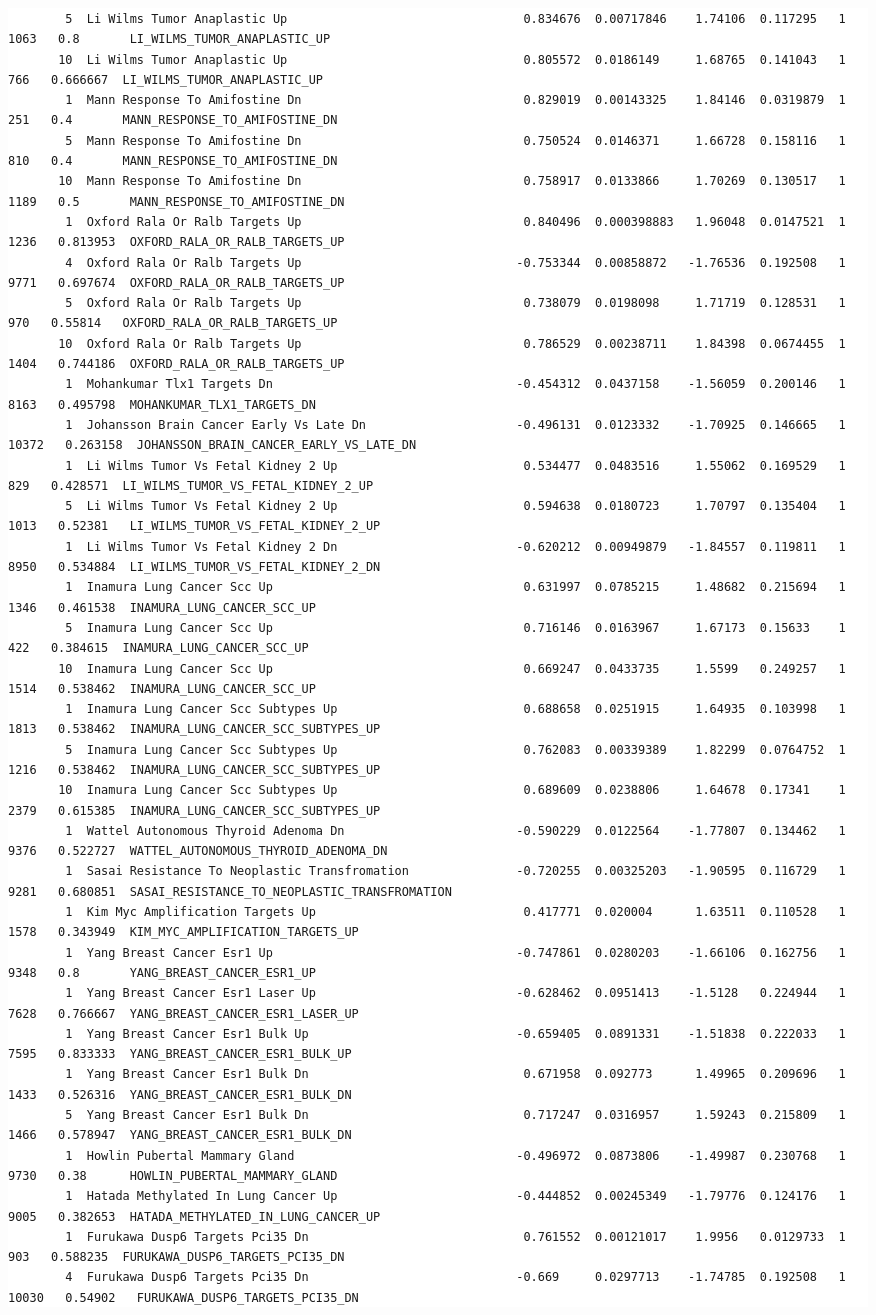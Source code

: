             5  Li Wilms Tumor Anaplastic Up                                 0.834676  0.00717846    1.74106  0.117295   1                1063   0.8       LI_WILMS_TUMOR_ANAPLASTIC_UP
           10  Li Wilms Tumor Anaplastic Up                                 0.805572  0.0186149     1.68765  0.141043   1                 766   0.666667  LI_WILMS_TUMOR_ANAPLASTIC_UP
            1  Mann Response To Amifostine Dn                               0.829019  0.00143325    1.84146  0.0319879  1                 251   0.4       MANN_RESPONSE_TO_AMIFOSTINE_DN
            5  Mann Response To Amifostine Dn                               0.750524  0.0146371     1.66728  0.158116   1                 810   0.4       MANN_RESPONSE_TO_AMIFOSTINE_DN
           10  Mann Response To Amifostine Dn                               0.758917  0.0133866     1.70269  0.130517   1                1189   0.5       MANN_RESPONSE_TO_AMIFOSTINE_DN
            1  Oxford Rala Or Ralb Targets Up                               0.840496  0.000398883   1.96048  0.0147521  1                1236   0.813953  OXFORD_RALA_OR_RALB_TARGETS_UP
            4  Oxford Rala Or Ralb Targets Up                              -0.753344  0.00858872   -1.76536  0.192508   1                9771   0.697674  OXFORD_RALA_OR_RALB_TARGETS_UP
            5  Oxford Rala Or Ralb Targets Up                               0.738079  0.0198098     1.71719  0.128531   1                 970   0.55814   OXFORD_RALA_OR_RALB_TARGETS_UP
           10  Oxford Rala Or Ralb Targets Up                               0.786529  0.00238711    1.84398  0.0674455  1                1404   0.744186  OXFORD_RALA_OR_RALB_TARGETS_UP
            1  Mohankumar Tlx1 Targets Dn                                  -0.454312  0.0437158    -1.56059  0.200146   1                8163   0.495798  MOHANKUMAR_TLX1_TARGETS_DN
            1  Johansson Brain Cancer Early Vs Late Dn                     -0.496131  0.0123332    -1.70925  0.146665   1               10372   0.263158  JOHANSSON_BRAIN_CANCER_EARLY_VS_LATE_DN
            1  Li Wilms Tumor Vs Fetal Kidney 2 Up                          0.534477  0.0483516     1.55062  0.169529   1                 829   0.428571  LI_WILMS_TUMOR_VS_FETAL_KIDNEY_2_UP
            5  Li Wilms Tumor Vs Fetal Kidney 2 Up                          0.594638  0.0180723     1.70797  0.135404   1                1013   0.52381   LI_WILMS_TUMOR_VS_FETAL_KIDNEY_2_UP
            1  Li Wilms Tumor Vs Fetal Kidney 2 Dn                         -0.620212  0.00949879   -1.84557  0.119811   1                8950   0.534884  LI_WILMS_TUMOR_VS_FETAL_KIDNEY_2_DN
            1  Inamura Lung Cancer Scc Up                                   0.631997  0.0785215     1.48682  0.215694   1                1346   0.461538  INAMURA_LUNG_CANCER_SCC_UP
            5  Inamura Lung Cancer Scc Up                                   0.716146  0.0163967     1.67173  0.15633    1                 422   0.384615  INAMURA_LUNG_CANCER_SCC_UP
           10  Inamura Lung Cancer Scc Up                                   0.669247  0.0433735     1.5599   0.249257   1                1514   0.538462  INAMURA_LUNG_CANCER_SCC_UP
            1  Inamura Lung Cancer Scc Subtypes Up                          0.688658  0.0251915     1.64935  0.103998   1                1813   0.538462  INAMURA_LUNG_CANCER_SCC_SUBTYPES_UP
            5  Inamura Lung Cancer Scc Subtypes Up                          0.762083  0.00339389    1.82299  0.0764752  1                1216   0.538462  INAMURA_LUNG_CANCER_SCC_SUBTYPES_UP
           10  Inamura Lung Cancer Scc Subtypes Up                          0.689609  0.0238806     1.64678  0.17341    1                2379   0.615385  INAMURA_LUNG_CANCER_SCC_SUBTYPES_UP
            1  Wattel Autonomous Thyroid Adenoma Dn                        -0.590229  0.0122564    -1.77807  0.134462   1                9376   0.522727  WATTEL_AUTONOMOUS_THYROID_ADENOMA_DN
            1  Sasai Resistance To Neoplastic Transfromation               -0.720255  0.00325203   -1.90595  0.116729   1                9281   0.680851  SASAI_RESISTANCE_TO_NEOPLASTIC_TRANSFROMATION
            1  Kim Myc Amplification Targets Up                             0.417771  0.020004      1.63511  0.110528   1                1578   0.343949  KIM_MYC_AMPLIFICATION_TARGETS_UP
            1  Yang Breast Cancer Esr1 Up                                  -0.747861  0.0280203    -1.66106  0.162756   1                9348   0.8       YANG_BREAST_CANCER_ESR1_UP
            1  Yang Breast Cancer Esr1 Laser Up                            -0.628462  0.0951413    -1.5128   0.224944   1                7628   0.766667  YANG_BREAST_CANCER_ESR1_LASER_UP
            1  Yang Breast Cancer Esr1 Bulk Up                             -0.659405  0.0891331    -1.51838  0.222033   1                7595   0.833333  YANG_BREAST_CANCER_ESR1_BULK_UP
            1  Yang Breast Cancer Esr1 Bulk Dn                              0.671958  0.092773      1.49965  0.209696   1                1433   0.526316  YANG_BREAST_CANCER_ESR1_BULK_DN
            5  Yang Breast Cancer Esr1 Bulk Dn                              0.717247  0.0316957     1.59243  0.215809   1                1466   0.578947  YANG_BREAST_CANCER_ESR1_BULK_DN
            1  Howlin Pubertal Mammary Gland                               -0.496972  0.0873806    -1.49987  0.230768   1                9730   0.38      HOWLIN_PUBERTAL_MAMMARY_GLAND
            1  Hatada Methylated In Lung Cancer Up                         -0.444852  0.00245349   -1.79776  0.124176   1                9005   0.382653  HATADA_METHYLATED_IN_LUNG_CANCER_UP
            1  Furukawa Dusp6 Targets Pci35 Dn                              0.761552  0.00121017    1.9956   0.0129733  1                 903   0.588235  FURUKAWA_DUSP6_TARGETS_PCI35_DN
            4  Furukawa Dusp6 Targets Pci35 Dn                             -0.669     0.0297713    -1.74785  0.192508   1               10030   0.54902   FURUKAWA_DUSP6_TARGETS_PCI35_DN
